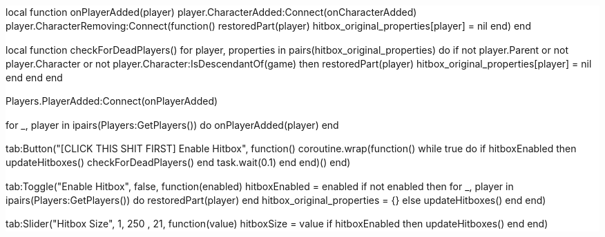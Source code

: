 local function onPlayerAdded(player)
    player.CharacterAdded:Connect(onCharacterAdded)
    player.CharacterRemoving:Connect(function()
        restoredPart(player)
        hitbox_original_properties[player] = nil
    end)
end

local function checkForDeadPlayers()
    for player, properties in pairs(hitbox_original_properties) do
        if not player.Parent or not player.Character or not player.Character:IsDescendantOf(game) then
            restoredPart(player)
            hitbox_original_properties[player] = nil
        end
    end
end

Players.PlayerAdded:Connect(onPlayerAdded)

for _, player in ipairs(Players:GetPlayers()) do
    onPlayerAdded(player)
end

tab:Button("[CLICK THIS SHIT FIRST] Enable Hitbox", function()
    coroutine.wrap(function()
        while true do
            if hitboxEnabled then
                updateHitboxes()
                checkForDeadPlayers()
            end
            task.wait(0.1)
        end
    end)()
end)

tab:Toggle("Enable Hitbox", false, function(enabled)
    hitboxEnabled = enabled
    if not enabled then
        for _, player in ipairs(Players:GetPlayers()) do
            restoredPart(player)
        end
        hitbox_original_properties = {}
    else
        updateHitboxes()
    end
end)

tab:Slider("Hitbox Size", 1, 250
, 21, function(value)
    hitboxSize = value
    if hitboxEnabled then
        updateHitboxes()
    end
end)
